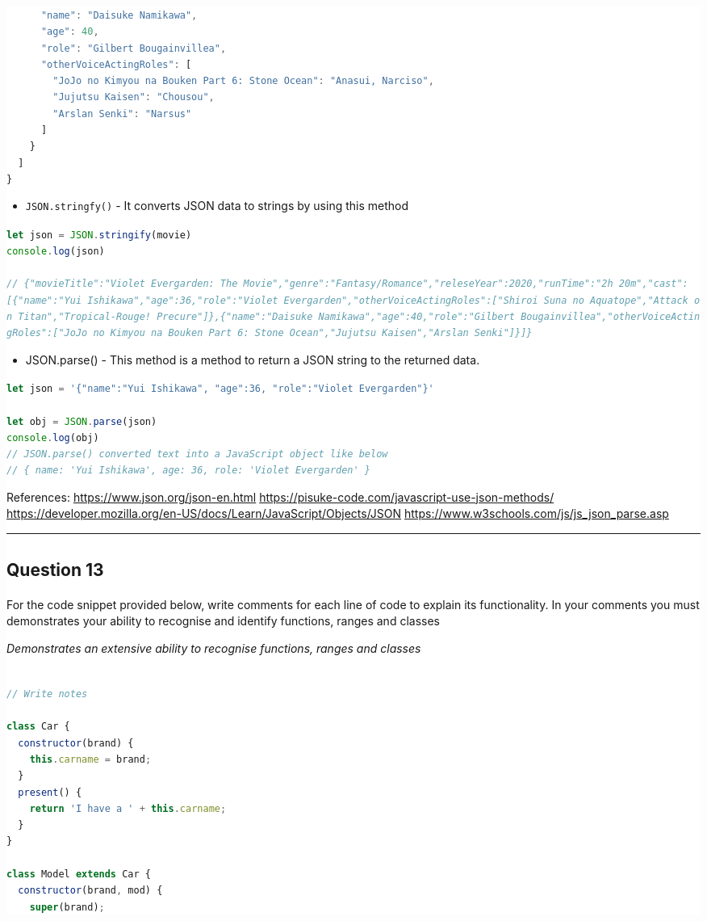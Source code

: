 ```js
      "name": "Daisuke Namikawa",
      "age": 40,
      "role": "Gilbert Bougainvillea",
      "otherVoiceActingRoles": [
        "JoJo no Kimyou na Bouken Part 6: Stone Ocean": "Anasui, Narciso",
        "Jujutsu Kaisen": "Chousou",
        "Arslan Senki": "Narsus" 
      ]
    }
  ]
}
```
- `JSON.stringfy()` - It converts JSON data to strings by using this method

```js
let json = JSON.stringify(movie)
console.log(json)

// {"movieTitle":"Violet Evergarden: The Movie","genre":"Fantasy/Romance","releseYear":2020,"runTime":"2h 20m","cast":[{"name":"Yui Ishikawa","age":36,"role":"Violet Evergarden","otherVoiceActingRoles":["Shiroi Suna no Aquatope","Attack on Titan","Tropical-Rouge! Precure"]},{"name":"Daisuke Namikawa","age":40,"role":"Gilbert Bougainvillea","otherVoiceActingRoles":["JoJo no Kimyou na Bouken Part 6: Stone Ocean","Jujutsu Kaisen","Arslan Senki"]}]}
```
- JSON.parse() - This method is a method to return a JSON string to the returned data. 

```js
let json = '{"name":"Yui Ishikawa", "age":36, "role":"Violet Evergarden"}'

let obj = JSON.parse(json)
console.log(obj)
// JSON.parse() converted text into a JavaScript object like below
// { name: 'Yui Ishikawa', age: 36, role: 'Violet Evergarden' }
```

References:
https://www.json.org/json-en.html
https://pisuke-code.com/javascript-use-json-methods/
https://developer.mozilla.org/en-US/docs/Learn/JavaScript/Objects/JSON
https://www.w3schools.com/js/js_json_parse.asp

---
## Question 13
For the code snippet provided below, write comments for each line of code to explain its functionality. In your comments you must demonstrates your ability to recognise and identify functions, ranges and classes

*Demonstrates an extensive ability to recognise functions, ranges and classes*

```js

// Write notes

class Car {
  constructor(brand) {
    this.carname = brand;
  }
  present() {
    return 'I have a ' + this.carname;
  }
}

class Model extends Car {
  constructor(brand, mod) {
    super(brand);
```